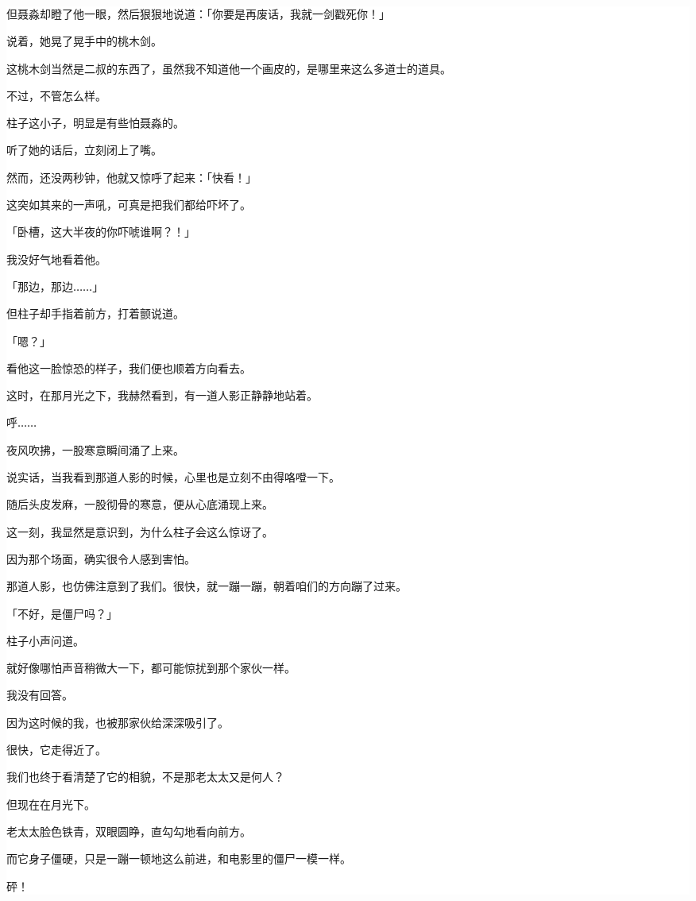 但聂淼却瞪了他一眼，然后狠狠地说道：「你要是再废话，我就一剑戳死你！」

说着，她晃了晃手中的桃木剑。

这桃木剑当然是二叔的东西了，虽然我不知道他一个画皮的，是哪里来这么多道士的道具。

不过，不管怎么样。

柱子这小子，明显是有些怕聂淼的。

听了她的话后，立刻闭上了嘴。

然而，还没两秒钟，他就又惊呼了起来：「快看！」

这突如其来的一声吼，可真是把我们都给吓坏了。

「卧槽，这大半夜的你吓唬谁啊？！」

我没好气地看着他。

「那边，那边……」

但柱子却手指着前方，打着颤说道。

「嗯？」

看他这一脸惊恐的样子，我们便也顺着方向看去。

这时，在那月光之下，我赫然看到，有一道人影正静静地站着。

呼……

夜风吹拂，一股寒意瞬间涌了上来。

说实话，当我看到那道人影的时候，心里也是立刻不由得咯噔一下。

随后头皮发麻，一股彻骨的寒意，便从心底涌现上来。

这一刻，我显然是意识到，为什么柱子会这么惊讶了。

因为那个场面，确实很令人感到害怕。

那道人影，也仿佛注意到了我们。很快，就一蹦一蹦，朝着咱们的方向蹦了过来。

「不好，是僵尸吗？」

柱子小声问道。

就好像哪怕声音稍微大一下，都可能惊扰到那个家伙一样。

我没有回答。

因为这时候的我，也被那家伙给深深吸引了。

很快，它走得近了。

我们也终于看清楚了它的相貌，不是那老太太又是何人？

但现在在月光下。

老太太脸色铁青，双眼圆睁，直勾勾地看向前方。

而它身子僵硬，只是一蹦一顿地这么前进，和电影里的僵尸一模一样。

砰！
